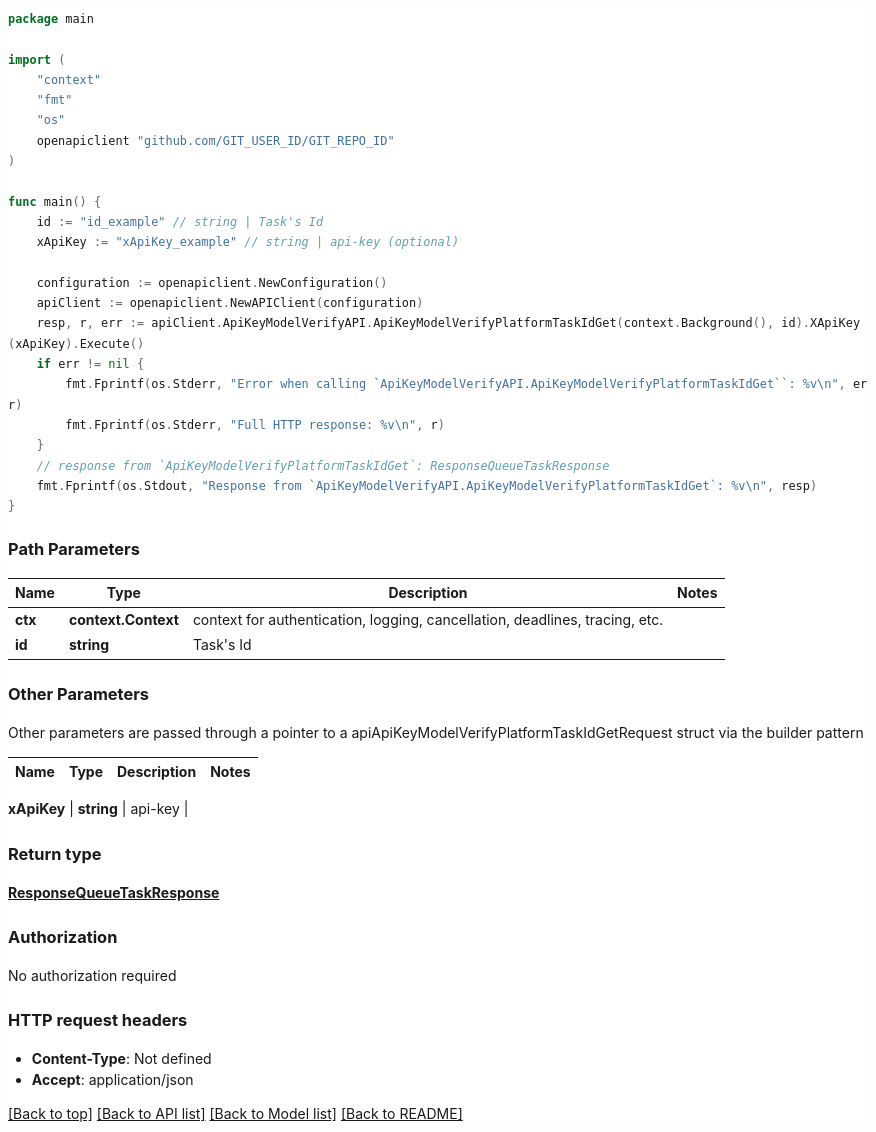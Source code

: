 ```go
package main

import (
	"context"
	"fmt"
	"os"
	openapiclient "github.com/GIT_USER_ID/GIT_REPO_ID"
)

func main() {
	id := "id_example" // string | Task's Id
	xApiKey := "xApiKey_example" // string | api-key (optional)

	configuration := openapiclient.NewConfiguration()
	apiClient := openapiclient.NewAPIClient(configuration)
	resp, r, err := apiClient.ApiKeyModelVerifyAPI.ApiKeyModelVerifyPlatformTaskIdGet(context.Background(), id).XApiKey(xApiKey).Execute()
	if err != nil {
		fmt.Fprintf(os.Stderr, "Error when calling `ApiKeyModelVerifyAPI.ApiKeyModelVerifyPlatformTaskIdGet``: %v\n", err)
		fmt.Fprintf(os.Stderr, "Full HTTP response: %v\n", r)
	}
	// response from `ApiKeyModelVerifyPlatformTaskIdGet`: ResponseQueueTaskResponse
	fmt.Fprintf(os.Stdout, "Response from `ApiKeyModelVerifyAPI.ApiKeyModelVerifyPlatformTaskIdGet`: %v\n", resp)
}
```

### Path Parameters


Name | Type | Description  | Notes
------------- | ------------- | ------------- | -------------
**ctx** | **context.Context** | context for authentication, logging, cancellation, deadlines, tracing, etc.
**id** | **string** | Task&#39;s Id | 

### Other Parameters

Other parameters are passed through a pointer to a apiApiKeyModelVerifyPlatformTaskIdGetRequest struct via the builder pattern


Name | Type | Description  | Notes
------------- | ------------- | ------------- | -------------

 **xApiKey** | **string** | api-key | 

### Return type

[**ResponseQueueTaskResponse**](ResponseQueueTaskResponse.md)

### Authorization

No authorization required

### HTTP request headers

- **Content-Type**: Not defined
- **Accept**: application/json

[[Back to top]](#) [[Back to API list]](../README.md#documentation-for-api-endpoints)
[[Back to Model list]](../README.md#documentation-for-models)
[[Back to README]](../README.md)

